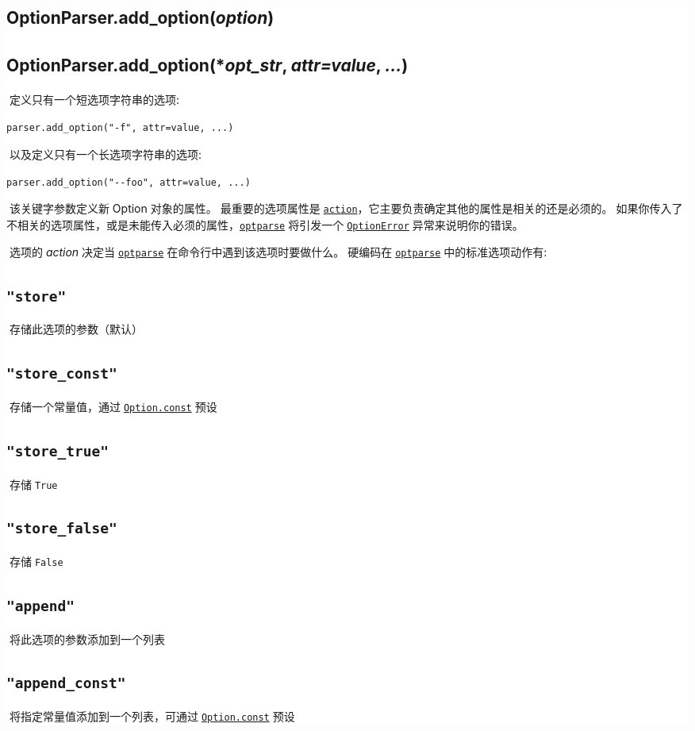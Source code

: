 ## OptionParser.**add_option**(*option*)

## OptionParser.**add_option**(**opt_str*, *attr=value*, *...*)

​	定义只有一个短选项字符串的选项:

```
parser.add_option("-f", attr=value, ...)
```

​	以及定义只有一个长选项字符串的选项:

```
parser.add_option("--foo", attr=value, ...)
```

​	该关键字参数定义新 Option 对象的属性。 最重要的选项属性是 [`action`](https://docs.python.org/zh-cn/3.13/library/optparse.html#optparse.Option.action)，它主要负责确定其他的属性是相关的还是必须的。 如果你传入了不相关的选项属性，或是未能传入必须的属性，[`optparse`](https://docs.python.org/zh-cn/3.13/library/optparse.html#module-optparse) 将引发一个 [`OptionError`](https://docs.python.org/zh-cn/3.13/library/optparse.html#optparse.OptionError) 异常来说明你的错误。

​	选项的 *action* 决定当 [`optparse`](https://docs.python.org/zh-cn/3.13/library/optparse.html#module-optparse) 在命令行中遇到该选项时要做什么。 硬编码在 [`optparse`](https://docs.python.org/zh-cn/3.13/library/optparse.html#module-optparse) 中的标准选项动作有:

## `"store"`

​	存储此选项的参数（默认）

## `"store_const"`

​	存储一个常量值，通过 [`Option.const`](https://docs.python.org/zh-cn/3.13/library/optparse.html#optparse.Option.const) 预设

## `"store_true"`

​	存储 `True`

## `"store_false"`

​	存储 `False`

## `"append"`

​	将此选项的参数添加到一个列表

## `"append_const"`

​	将指定常量值添加到一个列表，可通过 [`Option.const`](https://docs.python.org/zh-cn/3.13/library/optparse.html#optparse.Option.const) 预设
